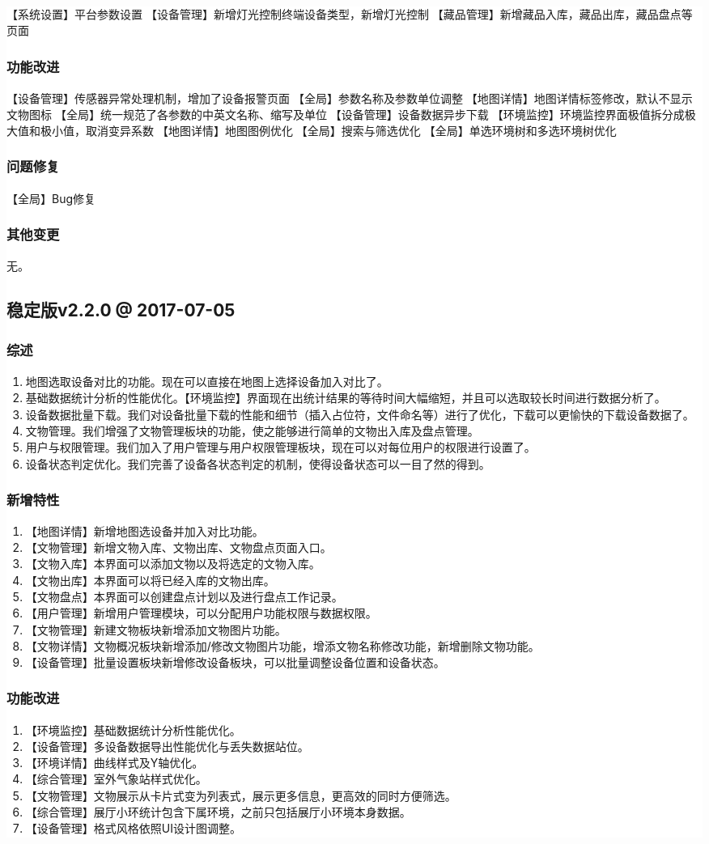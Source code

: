 【系统设置】平台参数设置
【设备管理】新增灯光控制终端设备类型，新增灯光控制
【藏品管理】新增藏品入库，藏品出库，藏品盘点等页面


### 功能改进

【设备管理】传感器异常处理机制，增加了设备报警页面
【全局】参数名称及参数单位调整
【地图详情】地图详情标签修改，默认不显示文物图标
【全局】统一规范了各参数的中英文名称、缩写及单位
【设备管理】设备数据异步下载
【环境监控】环境监控界面极值拆分成极大值和极小值，取消变异系数
【地图详情】地图图例优化
【全局】搜索与筛选优化
【全局】单选环境树和多选环境树优化


### 问题修复

【全局】Bug修复

### 其他变更

无。


## 稳定版v2.2.0 @ 2017-07-05

### 综述

1. 地图选取设备对比的功能。现在可以直接在地图上选择设备加入对比了。   
1. 基础数据统计分析的性能优化。【环境监控】界面现在出统计结果的等待时间大幅缩短，并且可以选取较长时间进行数据分析了。
1. 设备数据批量下载。我们对设备批量下载的性能和细节（插入占位符，文件命名等）进行了优化，下载可以更愉快的下载设备数据了。
1. 文物管理。我们增强了文物管理板块的功能，使之能够进行简单的文物出入库及盘点管理。
1. 用户与权限管理。我们加入了用户管理与用户权限管理板块，现在可以对每位用户的权限进行设置了。
1. 设备状态判定优化。我们完善了设备各状态判定的机制，使得设备状态可以一目了然的得到。

### 新增特性

1. 【地图详情】新增地图选设备并加入对比功能。
1. 【文物管理】新增文物入库、文物出库、文物盘点页面入口。
1. 【文物入库】本界面可以添加文物以及将选定的文物入库。
1. 【文物出库】本界面可以将已经入库的文物出库。
1. 【文物盘点】本界面可以创建盘点计划以及进行盘点工作记录。
1. 【用户管理】新增用户管理模块，可以分配用户功能权限与数据权限。
1. 【文物管理】新建文物板块新增添加文物图片功能。
1. 【文物详情】文物概况板块新增添加/修改文物图片功能，增添文物名称修改功能，新增删除文物功能。
1. 【设备管理】批量设置板块新增修改设备板块，可以批量调整设备位置和设备状态。

### 功能改进

1. 【环境监控】基础数据统计分析性能优化。
1. 【设备管理】多设备数据导出性能优化与丢失数据站位。
1. 【环境详情】曲线样式及Y轴优化。
1. 【综合管理】室外气象站样式优化。
1. 【文物管理】文物展示从卡片式变为列表式，展示更多信息，更高效的同时方便筛选。
1. 【综合管理】展厅小环统计包含下属环境，之前只包括展厅小环境本身数据。
1. 【设备管理】格式风格依照UI设计图调整。
